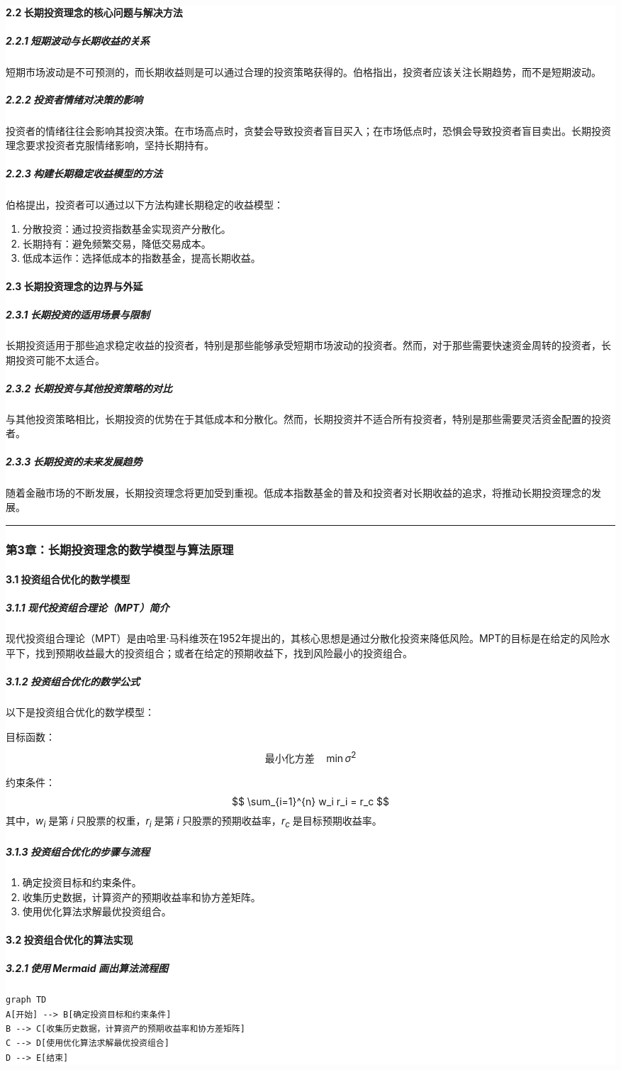 #### 2.2 长期投资理念的核心问题与解决方法
##### 2.2.1 短期波动与长期收益的关系
短期市场波动是不可预测的，而长期收益则是可以通过合理的投资策略获得的。伯格指出，投资者应该关注长期趋势，而不是短期波动。

##### 2.2.2 投资者情绪对决策的影响
投资者的情绪往往会影响其投资决策。在市场高点时，贪婪会导致投资者盲目买入；在市场低点时，恐惧会导致投资者盲目卖出。长期投资理念要求投资者克服情绪影响，坚持长期持有。

##### 2.2.3 构建长期稳定收益模型的方法
伯格提出，投资者可以通过以下方法构建长期稳定的收益模型：
1. 分散投资：通过投资指数基金实现资产分散化。
2. 长期持有：避免频繁交易，降低交易成本。
3. 低成本运作：选择低成本的指数基金，提高长期收益。

#### 2.3 长期投资理念的边界与外延
##### 2.3.1 长期投资的适用场景与限制
长期投资适用于那些追求稳定收益的投资者，特别是那些能够承受短期市场波动的投资者。然而，对于那些需要快速资金周转的投资者，长期投资可能不太适合。

##### 2.3.2 长期投资与其他投资策略的对比
与其他投资策略相比，长期投资的优势在于其低成本和分散化。然而，长期投资并不适合所有投资者，特别是那些需要灵活资金配置的投资者。

##### 2.3.3 长期投资的未来发展趋势
随着金融市场的不断发展，长期投资理念将更加受到重视。低成本指数基金的普及和投资者对长期收益的追求，将推动长期投资理念的发展。

---

### 第3章：长期投资理念的数学模型与算法原理

#### 3.1 投资组合优化的数学模型
##### 3.1.1 现代投资组合理论（MPT）简介
现代投资组合理论（MPT）是由哈里·马科维茨在1952年提出的，其核心思想是通过分散化投资来降低风险。MPT的目标是在给定的风险水平下，找到预期收益最大的投资组合；或者在给定的预期收益下，找到风险最小的投资组合。

##### 3.1.2 投资组合优化的数学公式
以下是投资组合优化的数学模型：

目标函数：
$$ \text{最小化方差} \quad \min \sigma^2 $$

约束条件：
$$ \sum_{i=1}^{n} w_i r_i = r_c $$
其中，$w_i$ 是第 $i$ 只股票的权重，$r_i$ 是第 $i$ 只股票的预期收益率，$r_c$ 是目标预期收益率。

##### 3.1.3 投资组合优化的步骤与流程
1. 确定投资目标和约束条件。
2. 收集历史数据，计算资产的预期收益率和协方差矩阵。
3. 使用优化算法求解最优投资组合。

#### 3.2 投资组合优化的算法实现
##### 3.2.1 使用 Mermaid 画出算法流程图
```mermaid
graph TD
A[开始] --> B[确定投资目标和约束条件]
B --> C[收集历史数据，计算资产的预期收益率和协方差矩阵]
C --> D[使用优化算法求解最优投资组合]
D --> E[结束]
```
